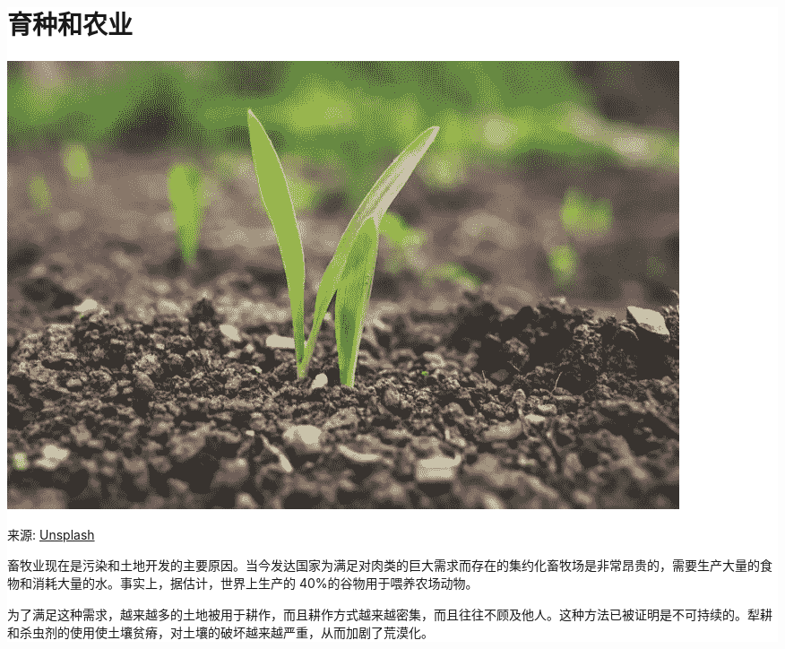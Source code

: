 # 育种和农业

![](img/7d1305f74aef799f5c5ecbb2a05468c5.png)

来源: [Unsplash](https://unsplash.com/photos/fjj7lVpCxRE)

畜牧业现在是污染和土地开发的主要原因。当今发达国家为满足对肉类的巨大需求而存在的集约化畜牧场是非常昂贵的，需要生产大量的食物和消耗大量的水。事实上，据估计，世界上生产的 40%的谷物用于喂养农场动物。

为了满足这种需求，越来越多的土地被用于耕作，而且耕作方式越来越密集，而且往往不顾及他人。这种方法已被证明是不可持续的。犁耕和杀虫剂的使用使土壤贫瘠，对土壤的破坏越来越严重，从而加剧了荒漠化。

